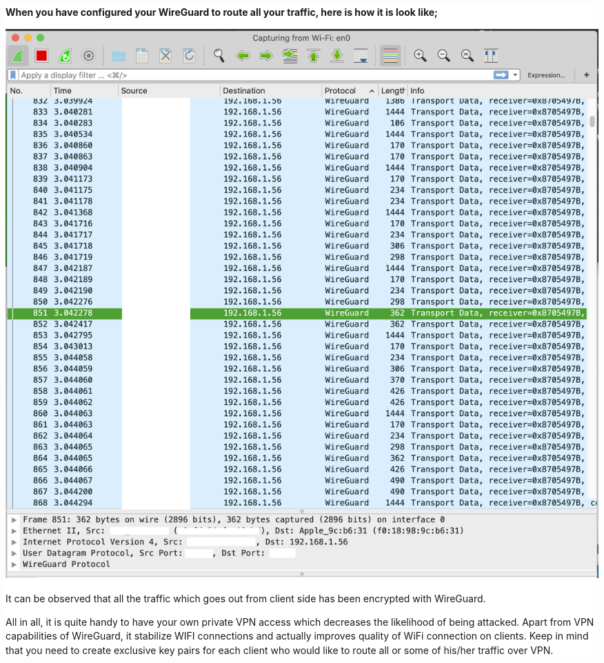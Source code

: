 
__When you have configured your WireGuard to route all your traffic, here is how it is look like;__ 



![With WireGuard](../../images/with_wireguard.png )


It can be observed that all the traffic which goes out from client side has been encrypted with WireGuard. 

All in all, it is quite handy to have your own private VPN access which decreases the likelihood of being attacked. Apart from VPN capabilities of WireGuard, it stabilize WIFI connections and actually improves quality of WiFi connection on clients. Keep in mind that you need to create exclusive key pairs for each client who would like to route all or some of his/her traffic over VPN. 
